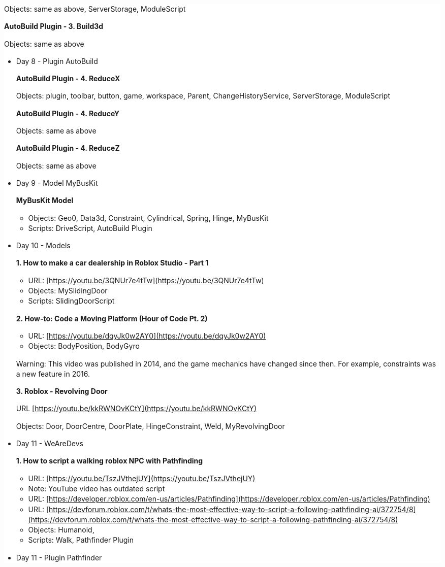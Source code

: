   Objects: same as above, ServerStorage, ModuleScript
  
  **AutoBuild Plugin - 3. Build3d**
  
  Objects: same as above
- Day 8 - Plugin AutoBuild
  
  **AutoBuild Plugin - 4. ReduceX**
  
  Objects: plugin, toolbar, button, game, workspace, Parent, ChangeHistoryService, ServerStorage, ModuleScript
  
  **AutoBuild Plugin - 4. ReduceY**
  
  Objects: same as above
  
  **AutoBuild Plugin - 4. ReduceZ**
  
  Objects: same as above
- Day 9 - Model MyBusKit
  
  **MyBusKit Model**
  
  * Objects: Geo0, Data3d, Constraint, Cylindrical, Spring, Hinge, MyBusKit
  * Scripts: DriveScript, AutoBuild Plugin
- Day 10 - Models
  
  **1. How to make a car dealership in Roblox Studio - Part 1**
  
  * URL: [https://youtu.be/3QNUr7e4tTw](https://youtu.be/3QNUr7e4tTw)
  * Objects: MySlidingDoor
  * Scripts: SlidingDoorScript
  
  **2. How-to: Code a Moving Platform (Hour of Code Pt. 2)**
  
  * URL: [https://youtu.be/dqyJk0w2AY0](https://youtu.be/dqyJk0w2AY0)
  * Objects: BodyPosition, BodyGyro
  
  Warning: This video was published in 2014, and the game mechanics have changed since then. For example, constraints was a new feature in 2016.
  
  **3. Roblox - Revolving Door**
  
  URL [https://youtu.be/kkRWNOvKCtY](https://youtu.be/kkRWNOvKCtY)
  
  Objects: Door, DoorCentre, DoorPlate, HingeConstraint, Weld, MyRevolvingDoor
- Day 11 - WeAreDevs
  
  **1. How to script a walking roblox NPC with Pathfinding**
  
  * URL: [https://youtu.be/TszJVthejUY](https://youtu.be/TszJVthejUY) 
  * Note: YouTube video has outdated script
  * URL: [https://developer.roblox.com/en-us/articles/Pathfinding](https://developer.roblox.com/en-us/articles/Pathfinding)
  * URL: [https://devforum.roblox.com/t/whats-the-most-effective-way-to-script-a-following-pathfinding-ai/372754/8](https://devforum.roblox.com/t/whats-the-most-effective-way-to-script-a-following-pathfinding-ai/372754/8)
  * Objects: Humanoid, 
  * Scripts: Walk, Pathfinder Plugin
- Day 11 - Plugin Pathfinder
  